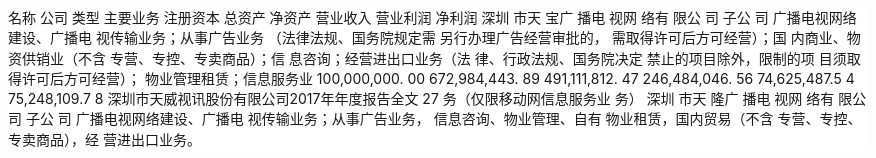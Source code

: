 名称
公司
类型
主要业务
注册资本
总资产
净资产
营业收入
营业利润
净利润
深圳
市天
宝广
播电
视网
络有
限公
司
子公
司
广播电视网络建设、广播电
视传输业务；从事广告业务
（法律法规、国务院规定需
另行办理广告经营审批的，
需取得许可后方可经营）；国
内商业、物资供销业（不含
专营、专控、专卖商品）；信
息咨询；经营进出口业务（法
律、行政法规、国务院决定
禁止的项目除外，限制的项
目须取得许可后方可经营）；
物业管理租赁；信息服务业
100,000,000.
00
672,984,443.
89
491,111,812.
47
246,484,046.
56
74,625,487.5
4
75,248,109.7
8
深圳市天威视讯股份有限公司2017年年度报告全文
27
务（仅限移动网信息服务业
务）
深圳
市天
隆广
播电
视网
络有
限公
司
子公
司
广播电视网络建设、广播电
视传输业务；从事广告业务，
信息咨询、物业管理、自有
物业租赁，国内贸易（不含
专营、专控、专卖商品），经
营进出口业务。